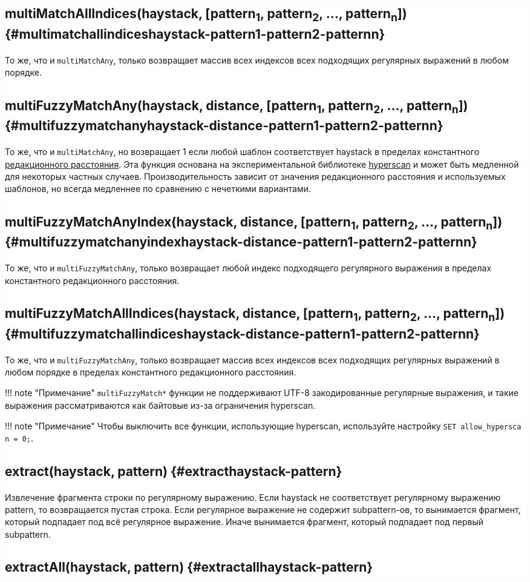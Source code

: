 ## multiMatchAllIndices(haystack, \[pattern<sub>1</sub>, pattern<sub>2</sub>, …, pattern<sub>n</sub>\]) {#multimatchallindiceshaystack-pattern1-pattern2-patternn}

То же, что и `multiMatchAny`, только возвращает массив всех индексов всех подходящих регулярных выражений в любом порядке.

## multiFuzzyMatchAny(haystack, distance, \[pattern<sub>1</sub>, pattern<sub>2</sub>, …, pattern<sub>n</sub>\]) {#multifuzzymatchanyhaystack-distance-pattern1-pattern2-patternn}

То же, что и `multiMatchAny`, но возвращает 1 если любой шаблон соответствует haystack в пределах константного [редакционного расстояния](https://en.wikipedia.org/wiki/Edit_distance). Эта функция основана на экспериментальной библиотеке [hyperscan](https://intel.github.io/hyperscan/dev-reference/compilation.html#approximate-matching) и может быть медленной для некоторых частных случаев. Производительность зависит от значения редакционного расстояния и используемых шаблонов, но всегда медленнее по сравнению с нечеткими вариантами.

## multiFuzzyMatchAnyIndex(haystack, distance, \[pattern<sub>1</sub>, pattern<sub>2</sub>, …, pattern<sub>n</sub>\]) {#multifuzzymatchanyindexhaystack-distance-pattern1-pattern2-patternn}

То же, что и `multiFuzzyMatchAny`, только возвращает любой индекс подходящего регулярного выражения в пределах константного редакционного расстояния.

## multiFuzzyMatchAllIndices(haystack, distance, \[pattern<sub>1</sub>, pattern<sub>2</sub>, …, pattern<sub>n</sub>\]) {#multifuzzymatchallindiceshaystack-distance-pattern1-pattern2-patternn}

То же, что и `multiFuzzyMatchAny`, только возвращает массив всех индексов всех подходящих регулярных выражений в любом порядке в пределах константного редакционного расстояния.

!!! note "Примечание"
    `multiFuzzyMatch*` функции не поддерживают UTF-8 закодированные регулярные выражения, и такие выражения рассматриваются как байтовые из-за ограничения hyperscan.

!!! note "Примечание"
    Чтобы выключить все функции, использующие hyperscan, используйте настройку `SET allow_hyperscan = 0;`.

## extract(haystack, pattern) {#extracthaystack-pattern}

Извлечение фрагмента строки по регулярному выражению. Если haystack не соответствует регулярному выражению pattern, то возвращается пустая строка. Если регулярное выражение не содержит subpattern-ов, то вынимается фрагмент, который подпадает под всё регулярное выражение. Иначе вынимается фрагмент, который подпадает под первый subpattern.

## extractAll(haystack, pattern) {#extractallhaystack-pattern}

